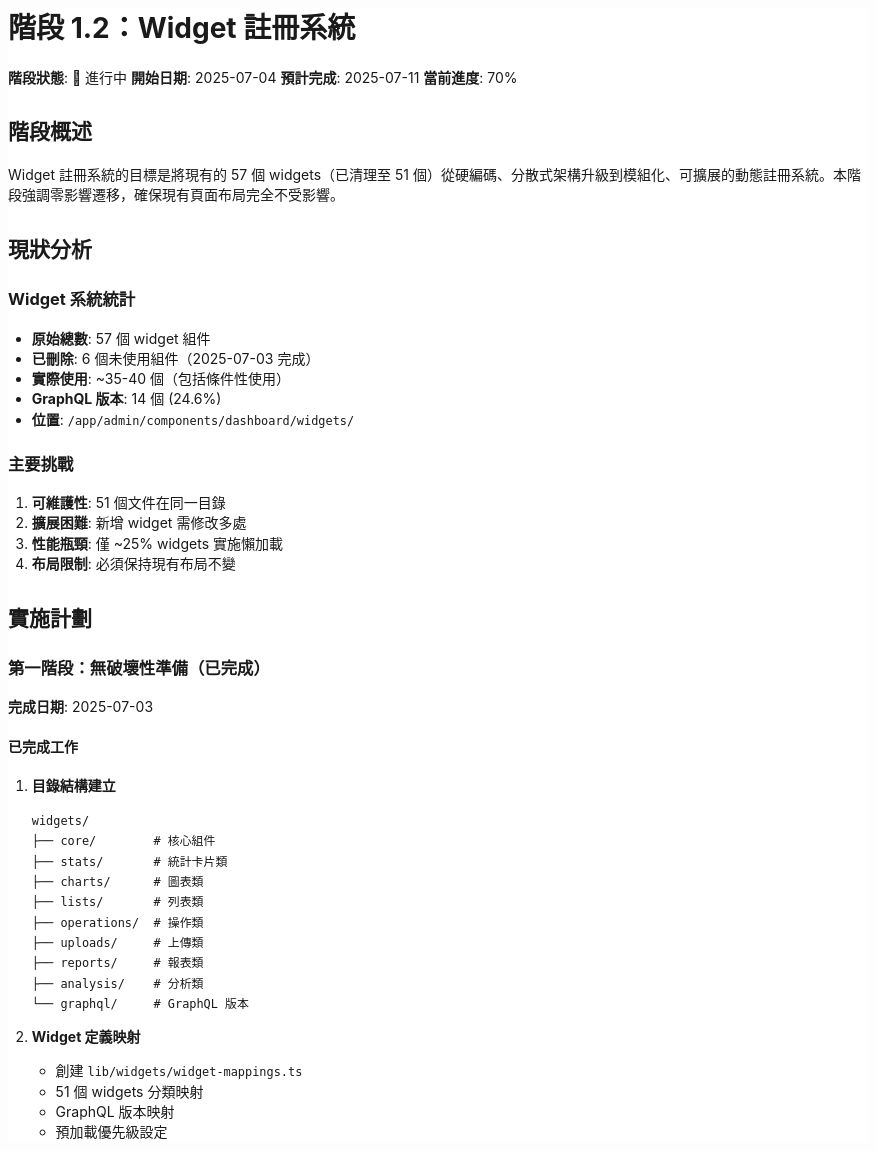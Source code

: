 # 階段 1.2：Widget 註冊系統

**階段狀態**: 🔄 進行中
**開始日期**: 2025-07-04
**預計完成**: 2025-07-11
**當前進度**: 70%

## 階段概述

Widget 註冊系統的目標是將現有的 57 個 widgets（已清理至 51 個）從硬編碼、分散式架構升級到模組化、可擴展的動態註冊系統。本階段強調零影響遷移，確保現有頁面布局完全不受影響。

## 現狀分析

### Widget 系統統計
- **原始總數**: 57 個 widget 組件
- **已刪除**: 6 個未使用組件（2025-07-03 完成）
- **實際使用**: ~35-40 個（包括條件性使用）
- **GraphQL 版本**: 14 個 (24.6%)
- **位置**: `/app/admin/components/dashboard/widgets/`

### 主要挑戰
1. **可維護性**: 51 個文件在同一目錄
2. **擴展困難**: 新增 widget 需修改多處
3. **性能瓶頸**: 僅 ~25% widgets 實施懶加載
4. **布局限制**: 必須保持現有布局不變

## 實施計劃

### 第一階段：無破壞性準備（已完成）

**完成日期**: 2025-07-03

#### 已完成工作
1. **目錄結構建立**
   ```
   widgets/
   ├── core/        # 核心組件
   ├── stats/       # 統計卡片類
   ├── charts/      # 圖表類
   ├── lists/       # 列表類
   ├── operations/  # 操作類
   ├── uploads/     # 上傳類
   ├── reports/     # 報表類
   ├── analysis/    # 分析類
   └── graphql/     # GraphQL 版本
   ```

2. **Widget 定義映射**
   - 創建 `lib/widgets/widget-mappings.ts`
   - 51 個 widgets 分類映射
   - GraphQL 版本映射
   - 預加載優先級設定
